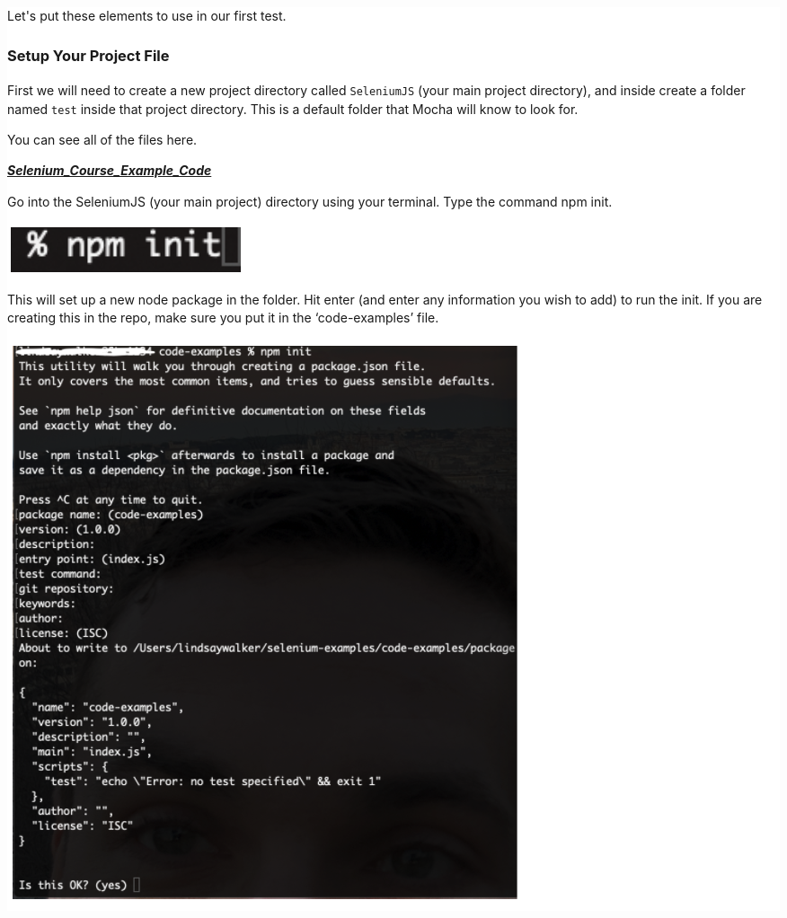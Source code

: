 Let's put these elements to use in our first test.


### Setup Your Project File


First we will need to create a new project directory called `SeleniumJS` (your main project directory), and inside create a folder named `test` inside that project directory. This is a default folder that Mocha will know to look for.


You can see all of the files here.

**_[Selenium_Course_Example_Code ](https://github.com/walkerlj0/Selenium_Course_Example_Code)_**


Go into the SeleniumJS (your main project) directory using your terminal. Type the command npm init.

![npm init](assets/2.05B.png)

This will set up a new node package in the folder. Hit enter (and enter any information you wish to add) to run the init. If you are creating this in the repo, make sure you put it in the ‘code-examples’ file.

![npm init output](assets/2.05C.png)
